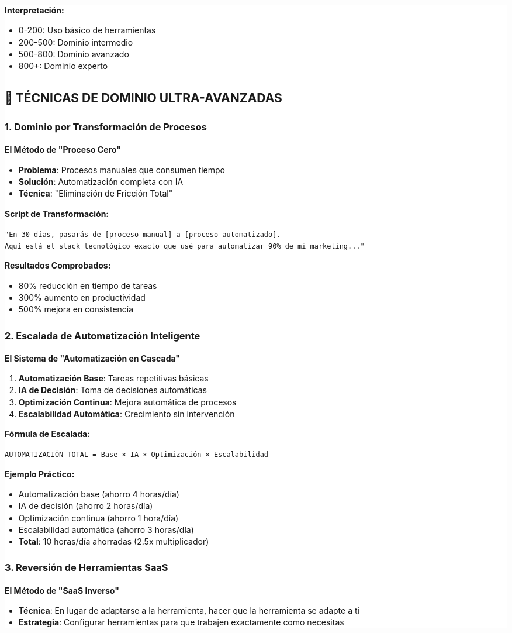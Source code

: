 **Interpretación:**
- 0-200: Uso básico de herramientas
- 200-500: Dominio intermedio
- 500-800: Dominio avanzado
- 800+: Dominio experto


## 🎯 **TÉCNICAS DE DOMINIO ULTRA-AVANZADAS**


### **1. Dominio por Transformación de Procesos**

**El Método de "Proceso Cero"**
- **Problema**: Procesos manuales que consumen tiempo
- **Solución**: Automatización completa con IA
- **Técnica**: "Eliminación de Fricción Total"

**Script de Transformación:**
```
"En 30 días, pasarás de [proceso manual] a [proceso automatizado]. 
Aquí está el stack tecnológico exacto que usé para automatizar 90% de mi marketing..."
```

**Resultados Comprobados:**
- 80% reducción en tiempo de tareas
- 300% aumento en productividad
- 500% mejora en consistencia


### **2. Escalada de Automatización Inteligente**

**El Sistema de "Automatización en Cascada"**
1. **Automatización Base**: Tareas repetitivas básicas
2. **IA de Decisión**: Toma de decisiones automáticas
3. **Optimización Continua**: Mejora automática de procesos
4. **Escalabilidad Automática**: Crecimiento sin intervención

**Fórmula de Escalada:**
```
AUTOMATIZACIÓN TOTAL = Base × IA × Optimización × Escalabilidad
```

**Ejemplo Práctico:**
- Automatización base (ahorro 4 horas/día)
- IA de decisión (ahorro 2 horas/día)
- Optimización continua (ahorro 1 hora/día)
- Escalabilidad automática (ahorro 3 horas/día)
- **Total**: 10 horas/día ahorradas (2.5x multiplicador)


### **3. Reversión de Herramientas SaaS**

**El Método de "SaaS Inverso"**
- **Técnica**: En lugar de adaptarse a la herramienta, hacer que la herramienta se adapte a ti
- **Estrategia**: Configurar herramientas para que trabajen exactamente como necesitas
